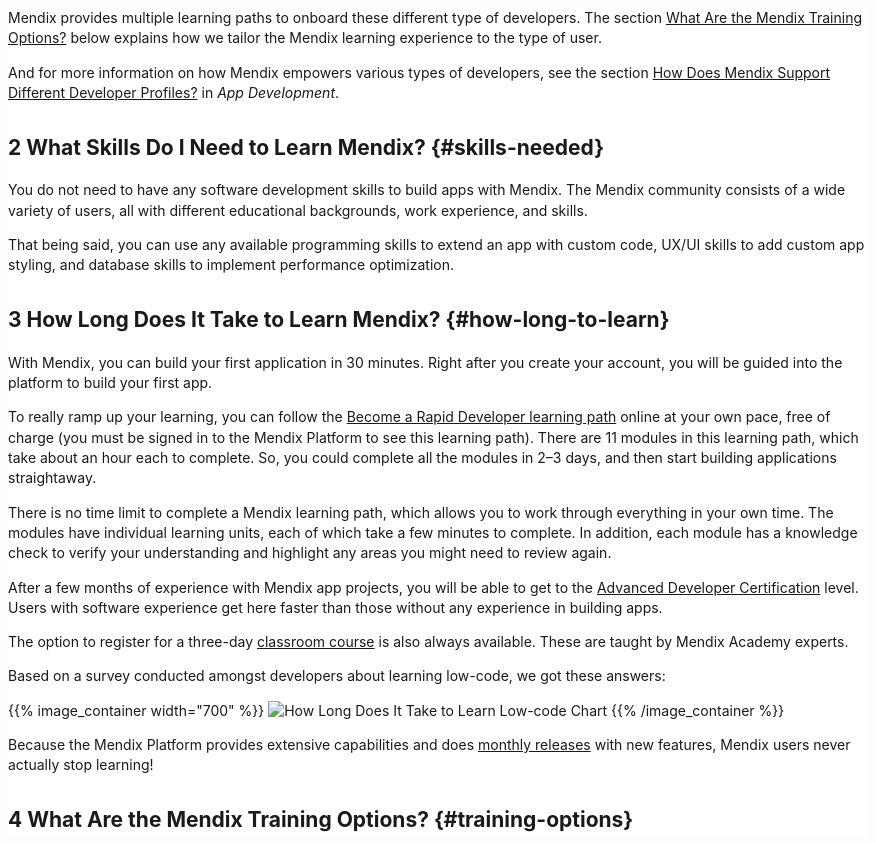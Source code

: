 Mendix provides multiple learning paths to onboard these different type of developers. The section [What Are the Mendix Training Options?](#training-options) below explains how we tailor the Mendix learning experience to the type of user.

And for more information on how Mendix empowers various types of developers, see the section [How Does Mendix Support Different Developer Profiles?](../app-lifecycle/app-development#developer-profiles) in *App Development*.

## 2 What Skills Do I Need to Learn Mendix? {#skills-needed}

You do not need to have any software development skills to build apps with Mendix. The Mendix community consists of a wide variety of users, all with different educational backgrounds, work experience, and skills.

That being said, you can use any available programming skills to extend an app with custom code, UX/UI skills to add custom app styling, and database skills to implement performance optimization.

## 3 How Long Does It Take to Learn Mendix? {#how-long-to-learn}

With Mendix, you can build your first application in 30 minutes. Right after you create your account, you will be guided into the platform to build your first app.

To really ramp up your learning, you can follow the [Become a Rapid Developer learning path](https://gettingstarted.mendixcloud.com/link/path/38) online at your own pace, free of charge (you must be signed in to the Mendix Platform to see this learning path). There are 11 modules in this learning path, which take about an hour each to complete. So, you could complete all the modules in 2–3 days, and then start building applications straightaway.

There is no time limit to complete a Mendix learning path, which allows you to work through everything in your own time. The modules have individual learning units, each of which take a few minutes to complete. In addition, each module has a knowledge check to verify your understanding and highlight any areas you might need to review again.

After a few months of experience with Mendix app projects, you will be able to get to the [Advanced Developer Certification](https://gettingstarted.mendixcloud.com/link/certification/advanced) level. Users with software experience get here faster than those without any experience in building apps.

The option to register for a three-day [classroom course](https://gettingstarted.mendixcloud.com/link/classroom) is also always available. These are taught by Mendix Academy experts.

Based on a survey conducted amongst developers about learning low-code, we got these answers:

{{% image_container width="700" %}}
![How Long Does It Take to Learn Low-code Chart](attachments/survey.png)
{{% /image_container %}}

Because the Mendix Platform provides extensive capabilities and does [monthly releases](https://www.mendix.com/releases/) with new features, Mendix users never actually stop learning!

## 4 What Are the Mendix Training Options? {#training-options}
